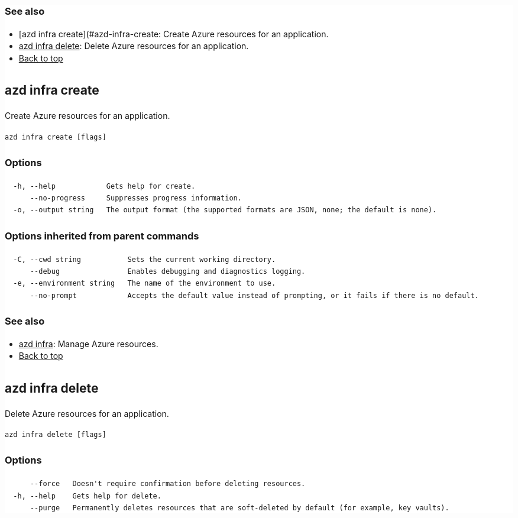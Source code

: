 ### See also

* [azd infra create](#azd-infra-create: Create Azure resources for an application.
* [azd infra delete](#azd-infra-delete): Delete Azure resources for an application.
* [Back to top](#azure-developer-cli-preview-reference)

## azd infra create

Create Azure resources for an application.

```
azd infra create [flags]
```

### Options

```
  -h, --help            Gets help for create.
      --no-progress     Suppresses progress information.
  -o, --output string   The output format (the supported formats are JSON, none; the default is none).
```

### Options inherited from parent commands

```
  -C, --cwd string           Sets the current working directory.
      --debug                Enables debugging and diagnostics logging.
  -e, --environment string   The name of the environment to use.
      --no-prompt            Accepts the default value instead of prompting, or it fails if there is no default.
```

### See also

* [azd infra](#azd-infra): Manage Azure resources.
* [Back to top](#azure-developer-cli-preview-reference)

## azd infra delete

Delete Azure resources for an application.

```
azd infra delete [flags]
```

### Options

```
      --force   Doesn't require confirmation before deleting resources.
  -h, --help    Gets help for delete.
      --purge   Permanently deletes resources that are soft-deleted by default (for example, key vaults).
```
